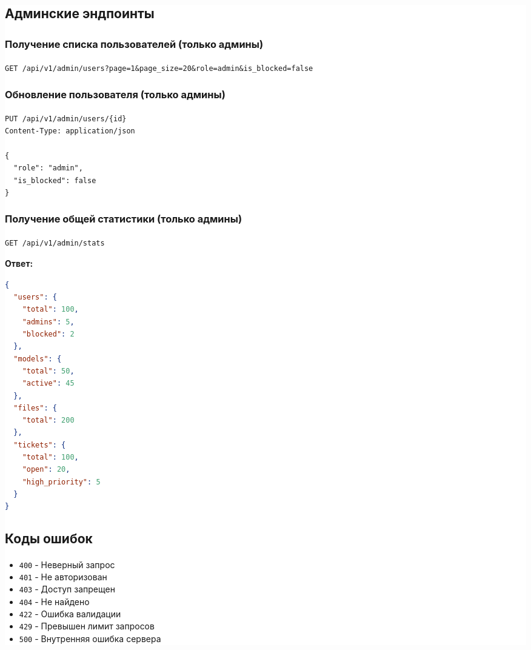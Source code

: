 ## Админские эндпоинты

### Получение списка пользователей (только админы)

```http
GET /api/v1/admin/users?page=1&page_size=20&role=admin&is_blocked=false
```

### Обновление пользователя (только админы)

```http
PUT /api/v1/admin/users/{id}
Content-Type: application/json

{
  "role": "admin",
  "is_blocked": false
}
```

### Получение общей статистики (только админы)

```http
GET /api/v1/admin/stats
```

**Ответ:**
```json
{
  "users": {
    "total": 100,
    "admins": 5,
    "blocked": 2
  },
  "models": {
    "total": 50,
    "active": 45
  },
  "files": {
    "total": 200
  },
  "tickets": {
    "total": 100,
    "open": 20,
    "high_priority": 5
  }
}
```

## Коды ошибок

- `400` - Неверный запрос
- `401` - Не авторизован
- `403` - Доступ запрещен
- `404` - Не найдено
- `422` - Ошибка валидации
- `429` - Превышен лимит запросов
- `500` - Внутренняя ошибка сервера
